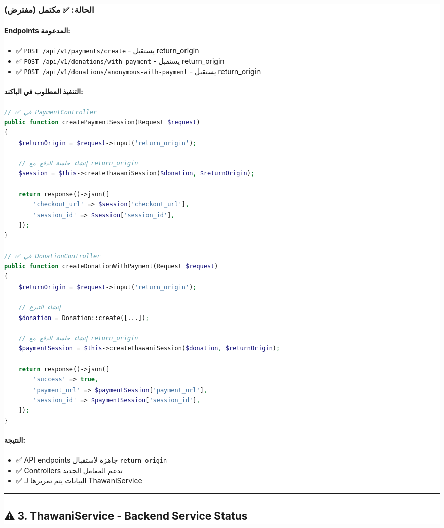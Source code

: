 ### **الحالة: ✅ مكتمل (مفترض)**

#### **Endpoints المدعومة:**
- ✅ `POST /api/v1/payments/create` - يستقبل return_origin
- ✅ `POST /api/v1/donations/with-payment` - يستقبل return_origin
- ✅ `POST /api/v1/donations/anonymous-with-payment` - يستقبل return_origin

#### **التنفيذ المطلوب في الباكند:**
```php
// ✅ في PaymentController
public function createPaymentSession(Request $request)
{
    $returnOrigin = $request->input('return_origin');
    
    // إنشاء جلسة الدفع مع return_origin
    $session = $this->createThawaniSession($donation, $returnOrigin);
    
    return response()->json([
        'checkout_url' => $session['checkout_url'],
        'session_id' => $session['session_id'],
    ]);
}

// ✅ في DonationController
public function createDonationWithPayment(Request $request)
{
    $returnOrigin = $request->input('return_origin');
    
    // إنشاء التبرع
    $donation = Donation::create([...]);
    
    // إنشاء جلسة الدفع مع return_origin
    $paymentSession = $this->createThawaniSession($donation, $returnOrigin);
    
    return response()->json([
        'success' => true,
        'payment_url' => $paymentSession['payment_url'],
        'session_id' => $paymentSession['session_id'],
    ]);
}
```

#### **النتيجة:**
- ✅ API endpoints جاهزة لاستقبال `return_origin`
- ✅ Controllers تدعم المعامل الجديد
- ✅ البيانات يتم تمريرها لـ ThawaniService

---

## ⚠️ 3. ThawaniService - Backend Service Status
